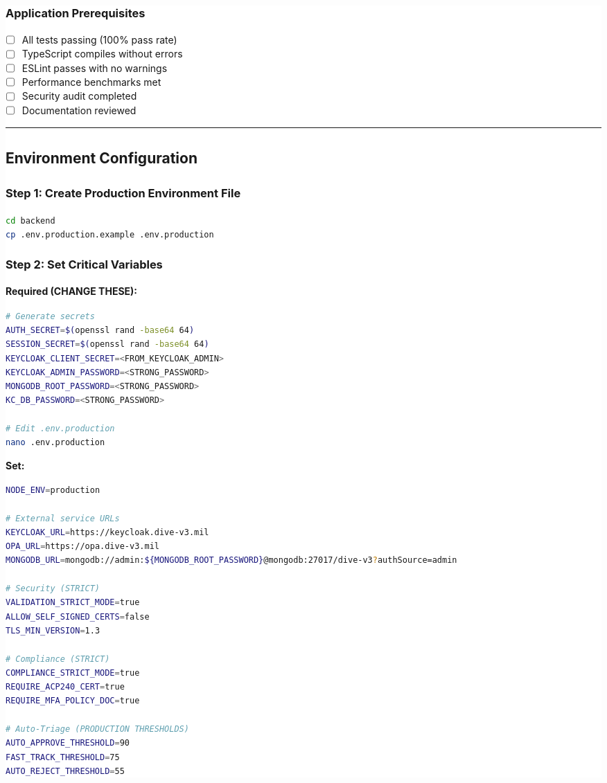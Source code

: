 ### Application Prerequisites

- [ ] All tests passing (100% pass rate)
- [ ] TypeScript compiles without errors
- [ ] ESLint passes with no warnings
- [ ] Performance benchmarks met
- [ ] Security audit completed
- [ ] Documentation reviewed

---

## Environment Configuration

### Step 1: Create Production Environment File

```bash
cd backend
cp .env.production.example .env.production
```

### Step 2: Set Critical Variables

**Required (CHANGE THESE):**

```bash
# Generate secrets
AUTH_SECRET=$(openssl rand -base64 64)
SESSION_SECRET=$(openssl rand -base64 64)
KEYCLOAK_CLIENT_SECRET=<FROM_KEYCLOAK_ADMIN>
KEYCLOAK_ADMIN_PASSWORD=<STRONG_PASSWORD>
MONGODB_ROOT_PASSWORD=<STRONG_PASSWORD>
KC_DB_PASSWORD=<STRONG_PASSWORD>

# Edit .env.production
nano .env.production
```

**Set:**
```bash
NODE_ENV=production

# External service URLs
KEYCLOAK_URL=https://keycloak.dive-v3.mil
OPA_URL=https://opa.dive-v3.mil
MONGODB_URL=mongodb://admin:${MONGODB_ROOT_PASSWORD}@mongodb:27017/dive-v3?authSource=admin

# Security (STRICT)
VALIDATION_STRICT_MODE=true
ALLOW_SELF_SIGNED_CERTS=false
TLS_MIN_VERSION=1.3

# Compliance (STRICT)
COMPLIANCE_STRICT_MODE=true
REQUIRE_ACP240_CERT=true
REQUIRE_MFA_POLICY_DOC=true

# Auto-Triage (PRODUCTION THRESHOLDS)
AUTO_APPROVE_THRESHOLD=90
FAST_TRACK_THRESHOLD=75
AUTO_REJECT_THRESHOLD=55
```
